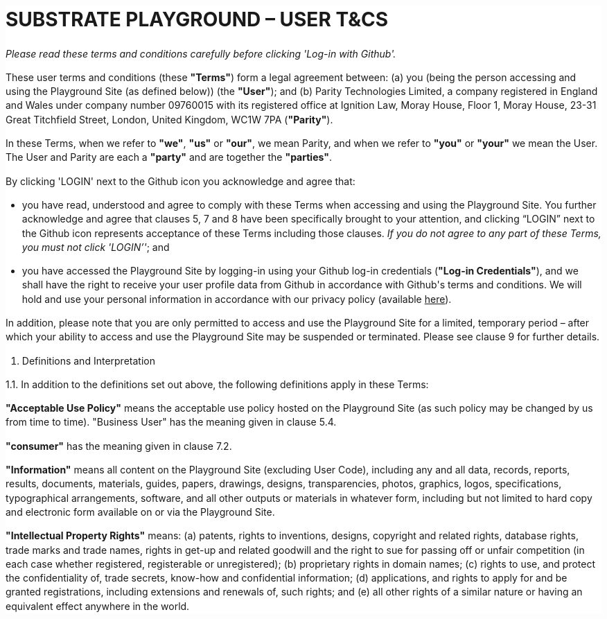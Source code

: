 # SUBSTRATE PLAYGROUND – USER T&CS

_Please read these terms and conditions carefully before clicking 'Log-in with Github'._


These user terms and conditions (these __"Terms"__) form a legal agreement between: (a) you (being the person accessing and using the Playground Site (as defined below)) (the __"User"__); and (b) Parity Technologies Limited, a company registered in England and Wales under company number 09760015 with its registered office at Ignition Law, Moray House, Floor 1, Moray House, 23-31 Great Titchfield Street, London, United Kingdom, WC1W 7PA (__"Parity"__).

In these Terms, when we refer to __"we"__, __"us"__ or __"our"__, we mean Parity, and when we refer to __"you"__ or __"your"__ we mean the User. The User and Parity are each a __"party"__ and are together the __"parties"__.

By clicking 'LOGIN' next to the Github icon you acknowledge and agree that: 

* you have read, understood and agree to comply with these Terms when accessing and using the Playground Site. You further acknowledge and agree that clauses 5, 7 and 8 have been specifically brought to your attention, and clicking “LOGIN” next to the Github icon represents acceptance of these Terms including those clauses. _If you do not agree to any part of these Terms, you must not click 'LOGIN’'_; and

* you have accessed the Playground Site by logging-in using your Github log-in credentials (__"Log-in Credentials"__), and we shall have the right to receive your user profile data from Github in accordance with Github's terms and conditions. We will hold and use your personal information in accordance with our privacy policy (available [here](https://www.parity.io/privacy/)).

In addition, please note that you are only permitted to access and use the Playground Site for a limited, temporary period – after which your ability to access and use the Playground Site may be suspended or terminated. Please see clause 9 for further details.


1. Definitions and Interpretation

1.1. In addition to the definitions set out above, the following definitions apply in these Terms:

__"Acceptable Use Policy"__ means the acceptable use policy hosted on the Playground Site (as such policy may be changed by us from time to time). 
"Business User" has the meaning given in clause 5.4.

__"consumer"__ has the meaning given in clause 7.2.

__"Information"__ means all content on the Playground Site (excluding User Code), including any and all data, records, reports, results, documents, materials, guides, papers, drawings, designs, transparencies, photos, graphics, logos, specifications, typographical arrangements, software, and all other outputs or materials in whatever form, including but not limited to hard copy and electronic form available on or via the Playground Site. 

__"Intellectual Property Rights"__ means: (a) patents, rights to inventions, designs, copyright and related rights, database rights, trade marks and trade names, rights in get-up and related goodwill and the right to sue for passing off or unfair competition (in each case whether registered, registerable or unregistered); (b) proprietary rights in domain names; (c) rights to use, and protect the confidentiality of, trade secrets, know-how and confidential information; (d) applications, and rights to apply for and be granted registrations, including extensions and renewals of, such rights; and (e) all other rights of a similar nature or having an equivalent effect anywhere in the world.

